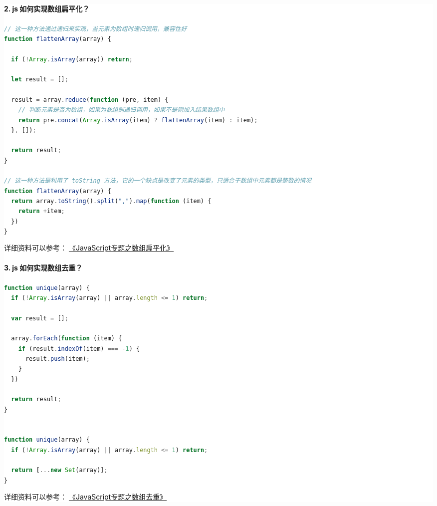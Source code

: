 
#### 2. js 如何实现数组扁平化？
   ```js
   // 这一种方法通过递归来实现，当元素为数组时递归调用，兼容性好
   function flattenArray(array) {

     if (!Array.isArray(array)) return;

     let result = [];

     result = array.reduce(function (pre, item) {
       // 判断元素是否为数组，如果为数组则递归调用，如果不是则加入结果数组中
       return pre.concat(Array.isArray(item) ? flattenArray(item) : item);
     }, []);

     return result;
   }

   // 这一种方法是利用了 toString 方法，它的一个缺点是改变了元素的类型，只适合于数组中元素都是整数的情况
   function flattenArray(array) {
     return array.toString().split(",").map(function (item) {
       return +item;
     })
   }
   ```
   详细资料可以参考：
   [《JavaScript专题之数组扁平化》](https://github.com/mqyqingfeng/Blog/issues/36)


#### 3. js 如何实现数组去重？
   ```js
   function unique(array) {
     if (!Array.isArray(array) || array.length <= 1) return;

     var result = [];

     array.forEach(function (item) {
       if (result.indexOf(item) === -1) {
         result.push(item);
       }
     })

     return result;
   }


   function unique(array) {
     if (!Array.isArray(array) || array.length <= 1) return;

     return [...new Set(array)];
   }
   ```
   详细资料可以参考：
   [《JavaScript专题之数组去重》](https://github.com/mqyqingfeng/Blog/issues/27)
  